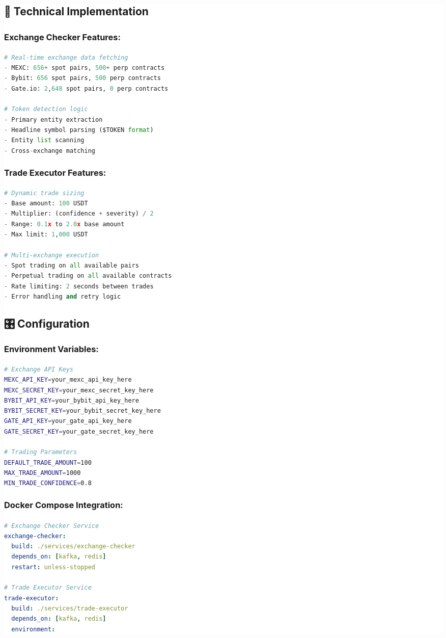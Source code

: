 ## 🔧 **Technical Implementation**

### **Exchange Checker Features:**
```python
# Real-time exchange data fetching
- MEXC: 656+ spot pairs, 500+ perp contracts
- Bybit: 656 spot pairs, 500 perp contracts  
- Gate.io: 2,648 spot pairs, 0 perp contracts

# Token detection logic
- Primary entity extraction
- Headline symbol parsing ($TOKEN format)
- Entity list scanning
- Cross-exchange matching
```

### **Trade Executor Features:**
```python
# Dynamic trade sizing
- Base amount: 100 USDT
- Multiplier: (confidence + severity) / 2
- Range: 0.1x to 2.0x base amount
- Max limit: 1,000 USDT

# Multi-exchange execution
- Spot trading on all available pairs
- Perpetual trading on all available contracts
- Rate limiting: 2 seconds between trades
- Error handling and retry logic
```

## 🎛️ **Configuration**

### **Environment Variables:**
```bash
# Exchange API Keys
MEXC_API_KEY=your_mexc_api_key_here
MEXC_SECRET_KEY=your_mexc_secret_key_here
BYBIT_API_KEY=your_bybit_api_key_here
BYBIT_SECRET_KEY=your_bybit_secret_key_here
GATE_API_KEY=your_gate_api_key_here
GATE_SECRET_KEY=your_gate_secret_key_here

# Trading Parameters
DEFAULT_TRADE_AMOUNT=100
MAX_TRADE_AMOUNT=1000
MIN_TRADE_CONFIDENCE=0.8
```

### **Docker Compose Integration:**
```yaml
# Exchange Checker Service
exchange-checker:
  build: ./services/exchange-checker
  depends_on: [kafka, redis]
  restart: unless-stopped

# Trade Executor Service  
trade-executor:
  build: ./services/trade-executor
  depends_on: [kafka, redis]
  environment:
```
